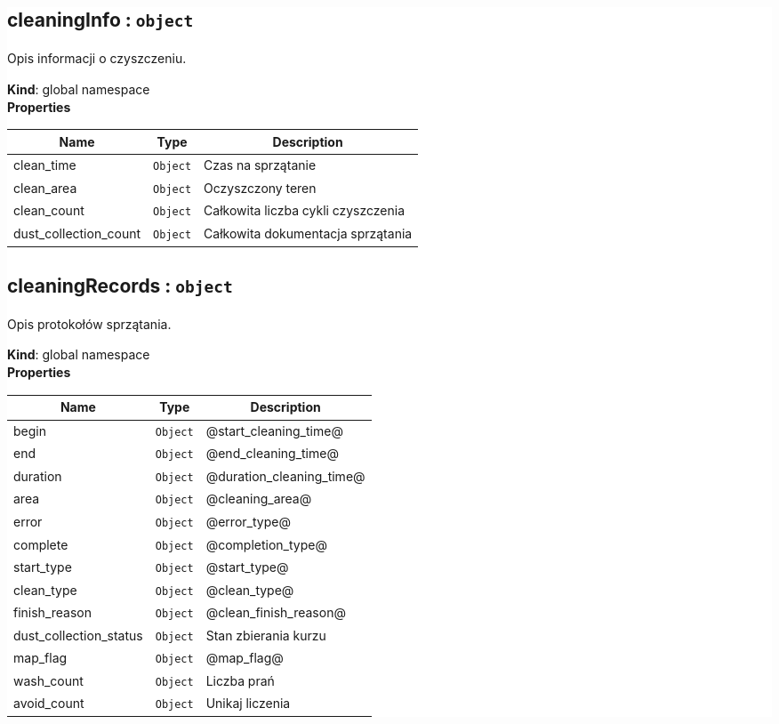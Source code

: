 <a name="cleaningInfo"></a>

## cleaningInfo : <code>object</code>
Opis informacji o czyszczeniu.

**Kind**: global namespace  
**Properties**

| Name | Type | Description |
| --- | --- | --- |
| clean_time | <code>Object</code> | Czas na sprzątanie |
| clean_area | <code>Object</code> | Oczyszczony teren |
| clean_count | <code>Object</code> | Całkowita liczba cykli czyszczenia |
| dust_collection_count | <code>Object</code> | Całkowita dokumentacja sprzątania |

<a name="cleaningRecords"></a>

## cleaningRecords : <code>object</code>
Opis protokołów sprzątania.

**Kind**: global namespace  
**Properties**

| Name | Type | Description |
| --- | --- | --- |
| begin | <code>Object</code> | @start_cleaning_time@ |
| end | <code>Object</code> | @end_cleaning_time@ |
| duration | <code>Object</code> | @duration_cleaning_time@ |
| area | <code>Object</code> | @cleaning_area@ |
| error | <code>Object</code> | @error_type@ |
| complete | <code>Object</code> | @completion_type@ |
| start_type | <code>Object</code> | @start_type@ |
| clean_type | <code>Object</code> | @clean_type@ |
| finish_reason | <code>Object</code> | @clean_finish_reason@ |
| dust_collection_status | <code>Object</code> | Stan zbierania kurzu |
| map_flag | <code>Object</code> | @map_flag@ |
| wash_count | <code>Object</code> | Liczba prań |
| avoid_count | <code>Object</code> | Unikaj liczenia |

